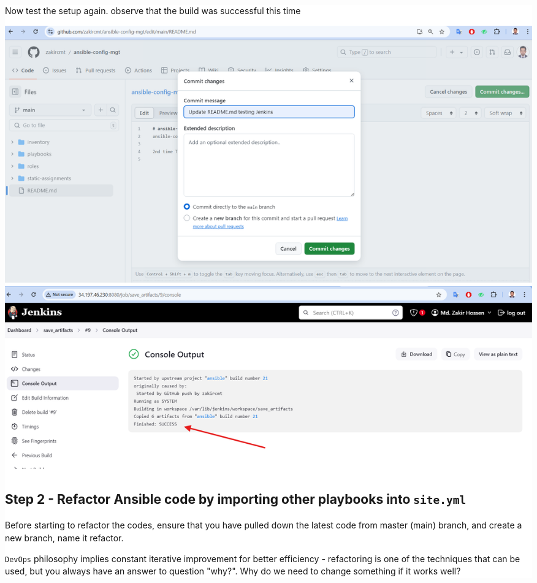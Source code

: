 Now test the setup again. observe that the build was successful this time

![](./images/10-1.png)
![](./images/10-2.png)

## Step 2 - Refactor Ansible code by importing other playbooks into `site.yml`

Before starting to refactor the codes, ensure that you have pulled down the latest code from master (main) branch, and create a new branch, name it refactor.


`DevOps` philosophy implies constant iterative improvement for better efficiency - refactoring is one of the techniques that can be used, but you always have an answer to question "why?". Why do we need to change something if it works well?
